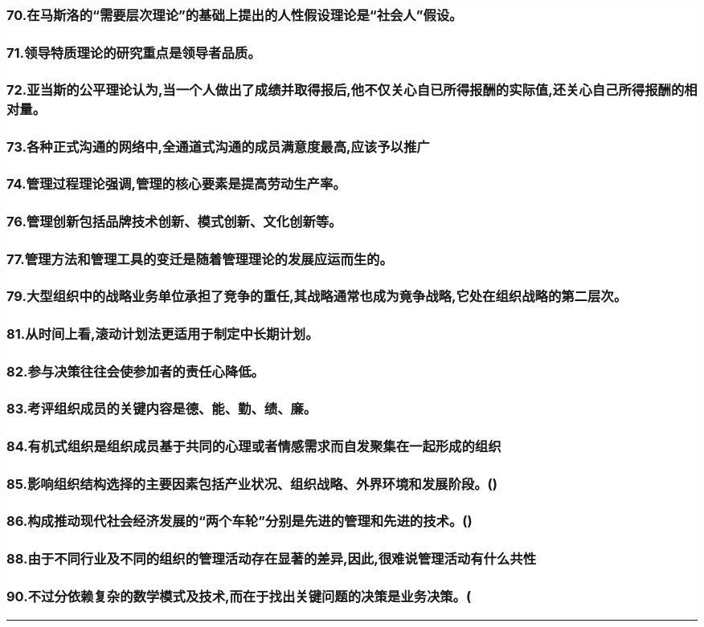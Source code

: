 ### 70.在马斯洛的“需要层次理论”的基础上提出的人性假设理论是“社会人”假设。

### 71.领导特质理论的研究重点是领导者品质。

### 72.亚当斯的公平理论认为,当一个人做出了成绩并取得报后,他不仅关心自已所得报酬的实际值,还关心自己所得报酬的相对量。

### 73.各种正式沟通的网络中,全通道式沟通的成员满意度最高,应该予以推广

### 74.管理过程理论强调,管理的核心要素是提高劳动生产率。

### 76.管理创新包括品牌技术创新、模式创新、文化创新等。

### 77.管理方法和管理工具的变迁是随着管理理论的发展应运而生的。

### 79.大型组织中的战略业务单位承担了竞争的重任,其战略通常也成为竟争战略,它处在组织战略的第二层次。

### 81.从时间上看,滚动计划法更适用于制定中长期计划。

### 82.参与决策往往会使参加者的责任心降低。

### 83.考评组织成员的关键内容是德、能、勤、绩、廉。

### 84.有机式组织是组织成员基于共同的心理或者情感需求而自发聚集在一起形成的组织

### 85.影响组织结构选择的主要因素包括产业状况、组织战略、外界环境和发展阶段。()

### 86.构成推动现代社会经济发展的“两个车轮”分别是先进的管理和先进的技术。()

### 88.由于不同行业及不同的组织的管理活动存在显著的差异,因此,很难说管理活动有什么共性

### 90.不过分依赖复杂的数学模式及技术,而在于找出关键问题的决策是业务决策。(






















-------------------

